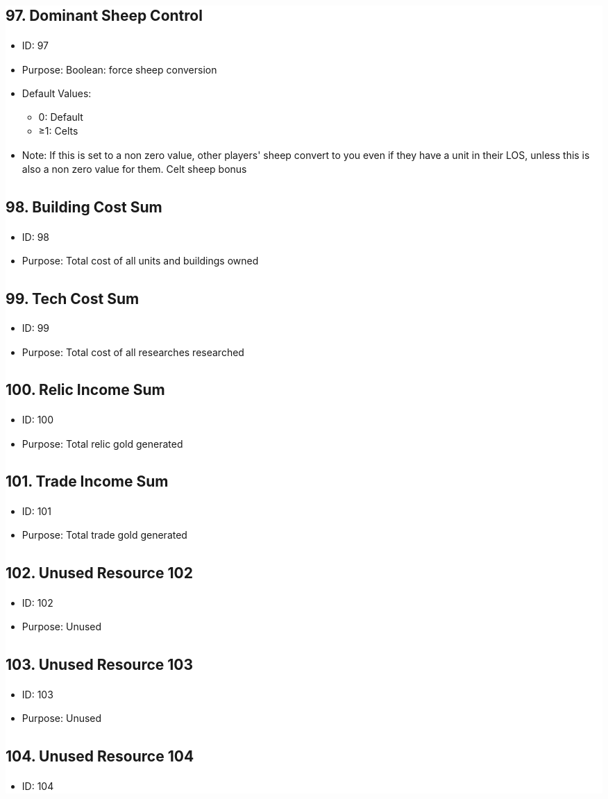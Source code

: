 ## 97. Dominant Sheep Control

- ID: 97

- Purpose: Boolean: force sheep conversion

- Default Values:

    - 0:  Default
    - $\geq$1:  Celts

- Note: If this is set to a non zero value, other players' sheep convert to you even if they have a unit in their LOS, unless this is also a non zero value for them. Celt sheep bonus

## 98. Building Cost Sum

- ID: 98

- Purpose: Total cost of all units and buildings owned

## 99. Tech Cost Sum

- ID: 99

- Purpose: Total cost of all researches researched

## 100. Relic Income Sum

- ID: 100

- Purpose: Total relic gold generated

## 101. Trade Income Sum

- ID: 101

- Purpose: Total trade gold generated

## 102. Unused Resource 102

- ID: 102

- Purpose: Unused

## 103. Unused Resource 103

- ID: 103

- Purpose: Unused

## 104. Unused Resource 104

- ID: 104
